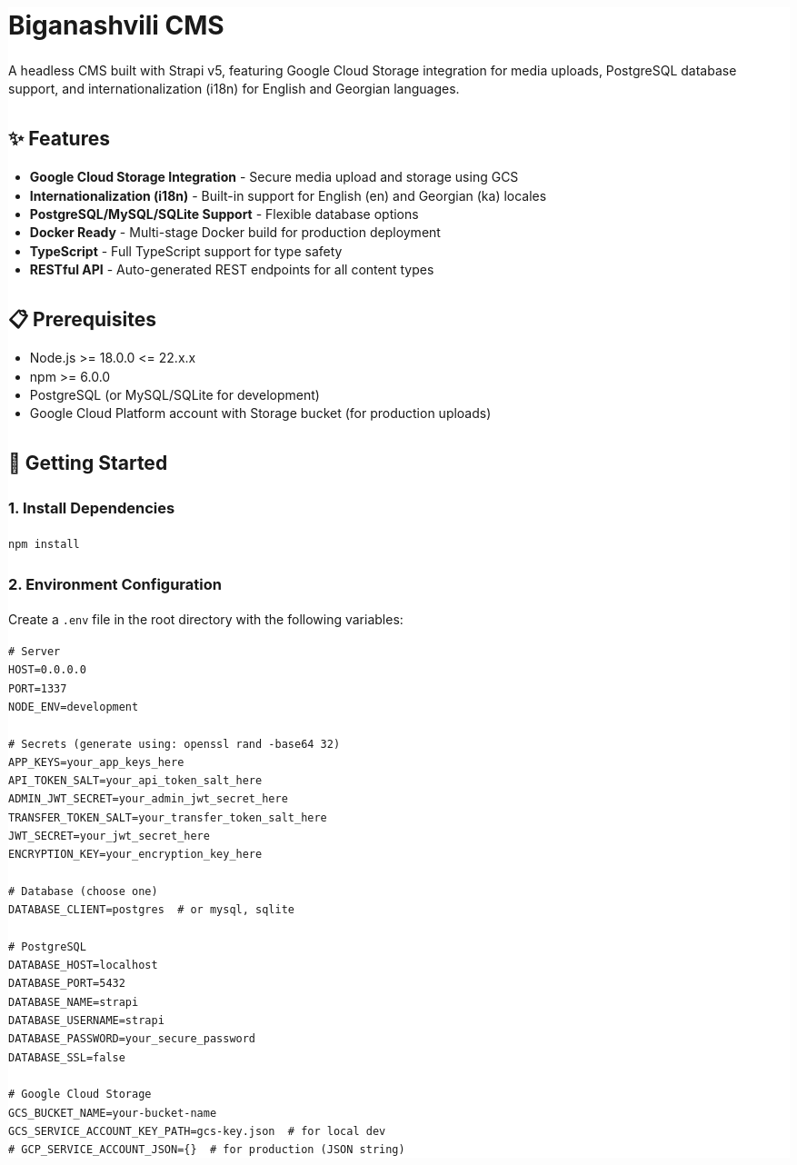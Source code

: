 # Biganashvili CMS

A headless CMS built with Strapi v5, featuring Google Cloud Storage integration for media uploads, PostgreSQL database support, and internationalization (i18n) for English and Georgian languages.

## ✨ Features

- **Google Cloud Storage Integration** - Secure media upload and storage using GCS
- **Internationalization (i18n)** - Built-in support for English (en) and Georgian (ka) locales
- **PostgreSQL/MySQL/SQLite Support** - Flexible database options
- **Docker Ready** - Multi-stage Docker build for production deployment
- **TypeScript** - Full TypeScript support for type safety
- **RESTful API** - Auto-generated REST endpoints for all content types

## 📋 Prerequisites

- Node.js >= 18.0.0 <= 22.x.x
- npm >= 6.0.0
- PostgreSQL (or MySQL/SQLite for development)
- Google Cloud Platform account with Storage bucket (for production uploads)

## 🚀 Getting Started

### 1. Install Dependencies

```bash
npm install
```

### 2. Environment Configuration

Create a `.env` file in the root directory with the following variables:

```env
# Server
HOST=0.0.0.0
PORT=1337
NODE_ENV=development

# Secrets (generate using: openssl rand -base64 32)
APP_KEYS=your_app_keys_here
API_TOKEN_SALT=your_api_token_salt_here
ADMIN_JWT_SECRET=your_admin_jwt_secret_here
TRANSFER_TOKEN_SALT=your_transfer_token_salt_here
JWT_SECRET=your_jwt_secret_here
ENCRYPTION_KEY=your_encryption_key_here

# Database (choose one)
DATABASE_CLIENT=postgres  # or mysql, sqlite

# PostgreSQL
DATABASE_HOST=localhost
DATABASE_PORT=5432
DATABASE_NAME=strapi
DATABASE_USERNAME=strapi
DATABASE_PASSWORD=your_secure_password
DATABASE_SSL=false

# Google Cloud Storage
GCS_BUCKET_NAME=your-bucket-name
GCS_SERVICE_ACCOUNT_KEY_PATH=gcs-key.json  # for local dev
# GCP_SERVICE_ACCOUNT_JSON={}  # for production (JSON string)
```